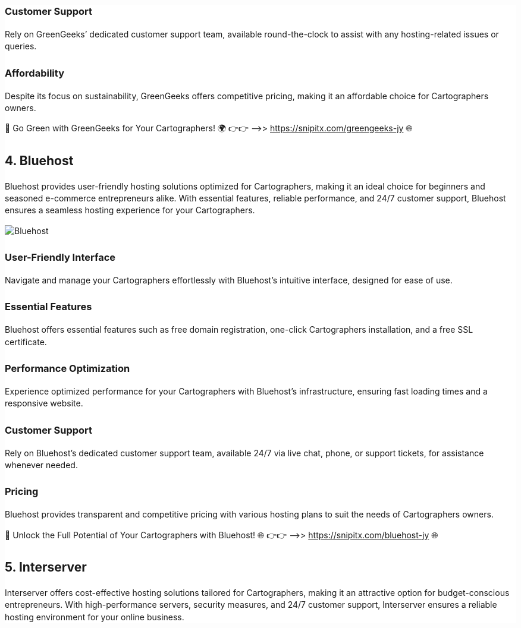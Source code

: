 ### Customer Support
Rely on GreenGeeks’ dedicated customer support team, available round-the-clock to assist with any hosting-related issues or queries.

### Affordability
Despite its focus on sustainability, GreenGeeks offers competitive pricing, making it an affordable choice for Cartographers owners.

🌿 Go Green with GreenGeeks for Your Cartographers! 🌍
👉👉 -->> https://snipitx.com/greengeeks-jy 🌐

## 4. Bluehost

Bluehost provides user-friendly hosting solutions optimized for Cartographers, making it an ideal choice for beginners and seasoned e-commerce entrepreneurs alike. With essential features, reliable performance, and 24/7 customer support, Bluehost ensures a seamless hosting experience for your Cartographers.

![Bluehost](https://i.imgur.com/PasFF9E.jpeg "Bluehost Hosting")

### User-Friendly Interface
Navigate and manage your Cartographers effortlessly with Bluehost’s intuitive interface, designed for ease of use.

### Essential Features
Bluehost offers essential features such as free domain registration, one-click Cartographers installation, and a free SSL certificate.

### Performance Optimization
Experience optimized performance for your Cartographers with Bluehost’s infrastructure, ensuring fast loading times and a responsive website.

### Customer Support
Rely on Bluehost’s dedicated customer support team, available 24/7 via live chat, phone, or support tickets, for assistance whenever needed.

### Pricing
Bluehost provides transparent and competitive pricing with various hosting plans to suit the needs of Cartographers owners.

🚀 Unlock the Full Potential of Your Cartographers with Bluehost! 🌐
👉👉 -->> https://snipitx.com/bluehost-jy 🌐

## 5. Interserver

Interserver offers cost-effective hosting solutions tailored for Cartographers, making it an attractive option for budget-conscious entrepreneurs. With high-performance servers, security measures, and 24/7 customer support, Interserver ensures a reliable hosting environment for your online business.
